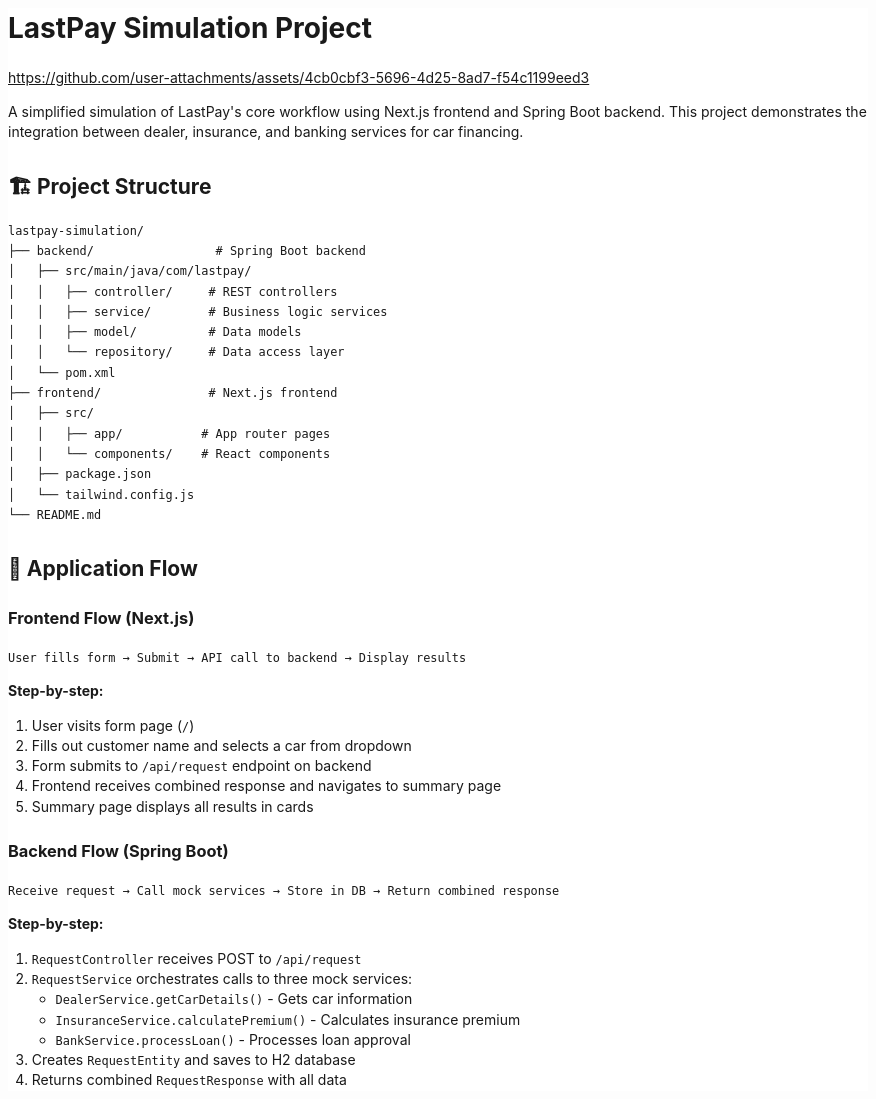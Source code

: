 # LastPay Simulation Project



https://github.com/user-attachments/assets/4cb0cbf3-5696-4d25-8ad7-f54c1199eed3



A simplified simulation of LastPay's core workflow using Next.js frontend and Spring Boot backend. This project demonstrates the integration between dealer, insurance, and banking services for car financing.

## 🏗️ Project Structure

```
lastpay-simulation/
├── backend/                 # Spring Boot backend
│   ├── src/main/java/com/lastpay/
│   │   ├── controller/     # REST controllers
│   │   ├── service/        # Business logic services
│   │   ├── model/          # Data models
│   │   └── repository/     # Data access layer
│   └── pom.xml
├── frontend/               # Next.js frontend
│   ├── src/
│   │   ├── app/           # App router pages
│   │   └── components/    # React components
│   ├── package.json
│   └── tailwind.config.js
└── README.md
```

## 🔄 Application Flow

### Frontend Flow (Next.js)
```
User fills form → Submit → API call to backend → Display results
```

**Step-by-step:**
1. User visits form page (`/`)
2. Fills out customer name and selects a car from dropdown
3. Form submits to `/api/request` endpoint on backend
4. Frontend receives combined response and navigates to summary page
5. Summary page displays all results in cards

### Backend Flow (Spring Boot)
```
Receive request → Call mock services → Store in DB → Return combined response
```

**Step-by-step:**
1. `RequestController` receives POST to `/api/request`
2. `RequestService` orchestrates calls to three mock services:
   - `DealerService.getCarDetails()` - Gets car information
   - `InsuranceService.calculatePremium()` - Calculates insurance premium
   - `BankService.processLoan()` - Processes loan approval
3. Creates `RequestEntity` and saves to H2 database
4. Returns combined `RequestResponse` with all data
